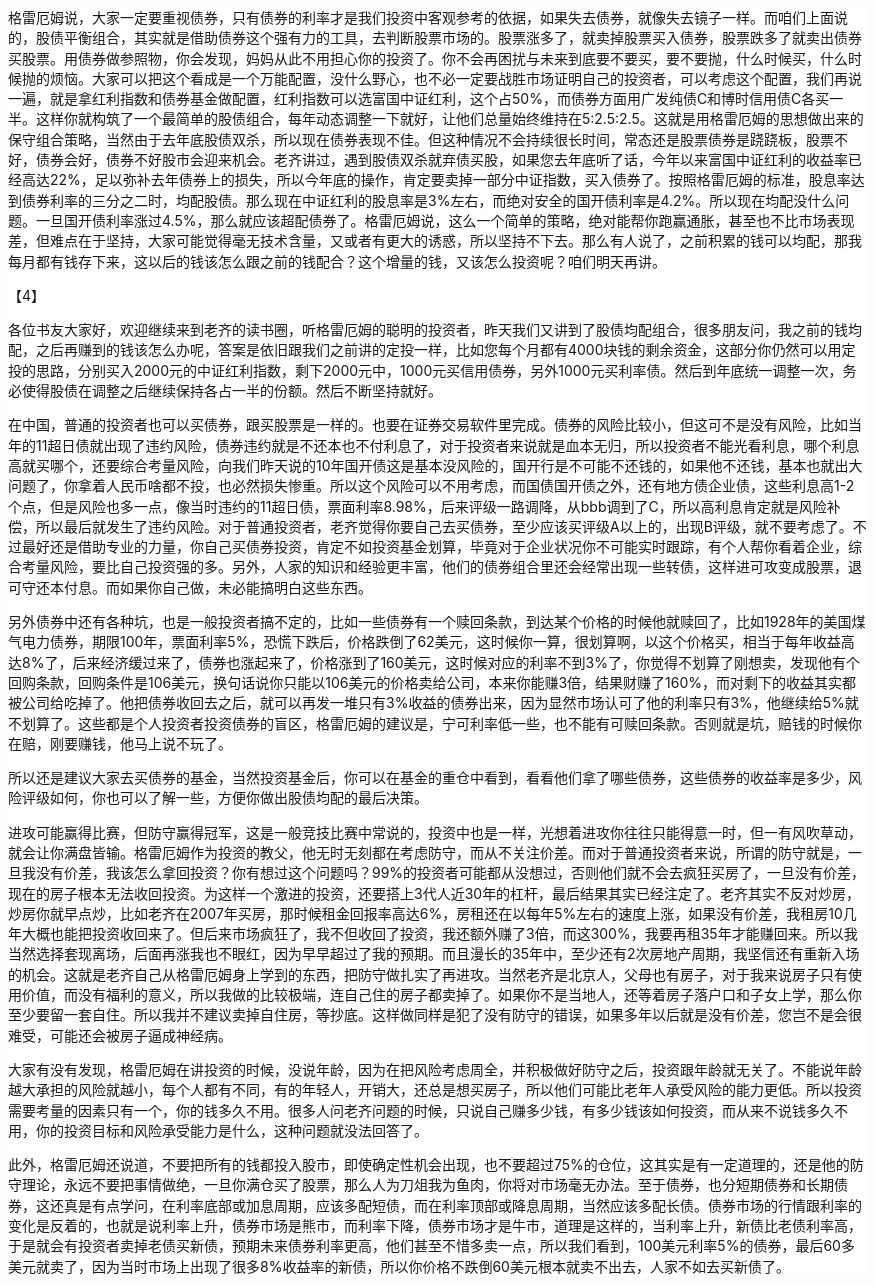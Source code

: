  

格雷厄姆说，大家一定要重视债券，只有债券的利率才是我们投资中客观参考的依据，如果失去债券，就像失去镜子一样。而咱们上面说的，股债平衡组合，其实就是借助债券这个强有力的工具，去判断股票市场的。股票涨多了，就卖掉股票买入债券，股票跌多了就卖出债券买股票。用债券做参照物，你会发现，妈妈从此不用担心你的投资了。你不会再困扰与未来到底要不要买，要不要抛，什么时候买，什么时候抛的烦恼。大家可以把这个看成是一个万能配置，没什么野心，也不必一定要战胜市场证明自己的投资者，可以考虑这个配置，我们再说一遍，就是拿红利指数和债券基金做配置，红利指数可以选富国中证红利，这个占50%，而债券方面用广发纯债C和博时信用债C各买一半。这样你就构筑了一个最简单的股债组合，每年动态调整一下就好，让他们总量始终维持在5:2.5:2.5。这就是用格雷厄姆的思想做出来的保守组合策略，当然由于去年底股债双杀，所以现在债券表现不佳。但这种情况不会持续很长时间，常态还是股票债券是跷跷板，股票不好，债券会好，债券不好股市会迎来机会。老齐讲过，遇到股债双杀就弃债买股，如果您去年底听了话，今年以来富国中证红利的收益率已经高达22%，足以弥补去年债券上的损失，所以今年底的操作，肯定要卖掉一部分中证指数，买入债券了。按照格雷厄姆的标准，股息率达到债券利率的三分之二时，均配股债。那么现在中证红利的股息率是3%左右，而绝对安全的国开债利率是4.2%。所以现在均配没什么问题。一旦国开债利率涨过4.5%，那么就应该超配债券了。格雷厄姆说，这么一个简单的策略，绝对能帮你跑赢通胀，甚至也不比市场表现差，但难点在于坚持，大家可能觉得毫无技术含量，又或者有更大的诱惑，所以坚持不下去。那么有人说了，之前积累的钱可以均配，那我每月都有钱存下来，这以后的钱该怎么跟之前的钱配合？这个增量的钱，又该怎么投资呢？咱们明天再讲。

 

【4】

各位书友大家好，欢迎继续来到老齐的读书圈，听格雷厄姆的聪明的投资者，昨天我们又讲到了股债均配组合，很多朋友问，我之前的钱均配，之后再赚到的钱该怎么办呢，答案是依旧跟我们之前讲的定投一样，比如您每个月都有4000块钱的剩余资金，这部分你仍然可以用定投的思路，分别买入2000元的中证红利指数，剩下2000元中，1000元买信用债券，另外1000元买利率债。然后到年底统一调整一次，务必使得股债在调整之后继续保持各占一半的份额。然后不断坚持就好。

 

在中国，普通的投资者也可以买债券，跟买股票是一样的。也要在证券交易软件里完成。债券的风险比较小，但这可不是没有风险，比如当年的11超日债就出现了违约风险，债券违约就是不还本也不付利息了，对于投资者来说就是血本无归，所以投资者不能光看利息，哪个利息高就买哪个，还要综合考量风险，向我们昨天说的10年国开债这是基本没风险的，国开行是不可能不还钱的，如果他不还钱，基本也就出大问题了，你拿着人民币啥都不投，也必然损失惨重。所以这个风险可以不用考虑，而国债国开债之外，还有地方债企业债，这些利息高1-2个点，但是风险也多一点，像当时违约的11超日债，票面利率8.98%，后来评级一路调降，从bbb调到了C，所以高利息肯定就是风险补偿，所以最后就发生了违约风险。对于普通投资者，老齐觉得你要自己去买债券，至少应该买评级A以上的，出现B评级，就不要考虑了。不过最好还是借助专业的力量，你自己买债券投资，肯定不如投资基金划算，毕竟对于企业状况你不可能实时跟踪，有个人帮你看着企业，综合考量风险，要比自己投资强的多。另外，人家的知识和经验更丰富，他们的债券组合里还会经常出现一些转债，这样进可攻变成股票，退可守还本付息。而如果你自己做，未必能搞明白这些东西。



另外债券中还有各种坑，也是一般投资者搞不定的，比如一些债券有一个赎回条款，到达某个价格的时候他就赎回了，比如1928年的美国煤气电力债券，期限100年，票面利率5%，恐慌下跌后，价格跌倒了62美元，这时候你一算，很划算啊，以这个价格买，相当于每年收益高达8%了，后来经济缓过来了，债券也涨起来了，价格涨到了160美元，这时候对应的利率不到3%了，你觉得不划算了刚想卖，发现他有个回购条款，回购条件是106美元，换句话说你只能以106美元的价格卖给公司，本来你能赚3倍，结果财赚了160%，而对剩下的收益其实都被公司给吃掉了。他把债券收回去之后，就可以再发一堆只有3%收益的债券出来，因为显然市场认可了他的利率只有3%，他继续给5%就不划算了。这些都是个人投资者投资债券的盲区，格雷厄姆的建议是，宁可利率低一些，也不能有可赎回条款。否则就是坑，赔钱的时候你在赔，刚要赚钱，他马上说不玩了。

 

所以还是建议大家去买债券的基金，当然投资基金后，你可以在基金的重仓中看到，看看他们拿了哪些债券，这些债券的收益率是多少，风险评级如何，你也可以了解一些，方便你做出股债均配的最后决策。

 

进攻可能赢得比赛，但防守赢得冠军，这是一般竞技比赛中常说的，投资中也是一样，光想着进攻你往往只能得意一时，但一有风吹草动，就会让你满盘皆输。格雷厄姆作为投资的教父，他无时无刻都在考虑防守，而从不关注价差。而对于普通投资者来说，所谓的防守就是，一旦我没有价差，我该怎么拿回投资？你有想过这个问题吗？99%的投资者可能都从没想过，否则他们就不会去疯狂买房了，一旦没有价差，现在的房子根本无法收回投资。为这样一个激进的投资，还要搭上3代人近30年的杠杆，最后结果其实已经注定了。老齐其实不反对炒房，炒房你就早点炒，比如老齐在2007年买房，那时候租金回报率高达6%，房租还在以每年5%左右的速度上涨，如果没有价差，我租房10几年大概也能把投资收回来了。但后来市场疯狂了，我不但收回了投资，我还额外赚了3倍，而这300%，我要再租35年才能赚回来。所以我当然选择套现离场，后面再涨我也不眼红，因为早早超过了我的预期。而且漫长的35年中，至少还有2次房地产周期，我坚信还有重新入场的机会。这就是老齐自己从格雷厄姆身上学到的东西，把防守做扎实了再进攻。当然老齐是北京人，父母也有房子，对于我来说房子只有使用价值，而没有福利的意义，所以我做的比较极端，连自己住的房子都卖掉了。如果你不是当地人，还等着房子落户口和子女上学，那么你至少要留一套自住。所以我并不建议卖掉自住房，等抄底。这样做同样是犯了没有防守的错误，如果多年以后就是没有价差，您岂不是会很难受，可能还会被房子逼成神经病。

 

大家有没有发现，格雷厄姆在讲投资的时候，没说年龄，因为在把风险考虑周全，并积极做好防守之后，投资跟年龄就无关了。不能说年龄越大承担的风险就越小，每个人都有不同，有的年轻人，开销大，还总是想买房子，所以他们可能比老年人承受风险的能力更低。所以投资需要考量的因素只有一个，你的钱多久不用。很多人问老齐问题的时候，只说自己赚多少钱，有多少钱该如何投资，而从来不说钱多久不用，你的投资目标和风险承受能力是什么，这种问题就没法回答了。

 

此外，格雷厄姆还说道，不要把所有的钱都投入股市，即使确定性机会出现，也不要超过75%的仓位，这其实是有一定道理的，还是他的防守理论，永远不要把事情做绝，一旦你满仓买了股票，那么人为刀俎我为鱼肉，你将对市场毫无办法。至于债券，也分短期债券和长期债券，这还真是有点学问，在利率底部或加息周期，应该多配短债，而在利率顶部或降息周期，当然应该多配长债。债券市场的行情跟利率的变化是反着的，也就是说利率上升，债券市场是熊市，而利率下降，债券市场才是牛市，道理是这样的，当利率上升，新债比老债利率高，于是就会有投资者卖掉老债买新债，预期未来债券利率更高，他们甚至不惜多卖一点，所以我们看到，100美元利率5%的债券，最后60多美元就卖了，因为当时市场上出现了很多8%收益率的新债，所以你价格不跌倒60美元根本就卖不出去，人家不如去买新债了。

